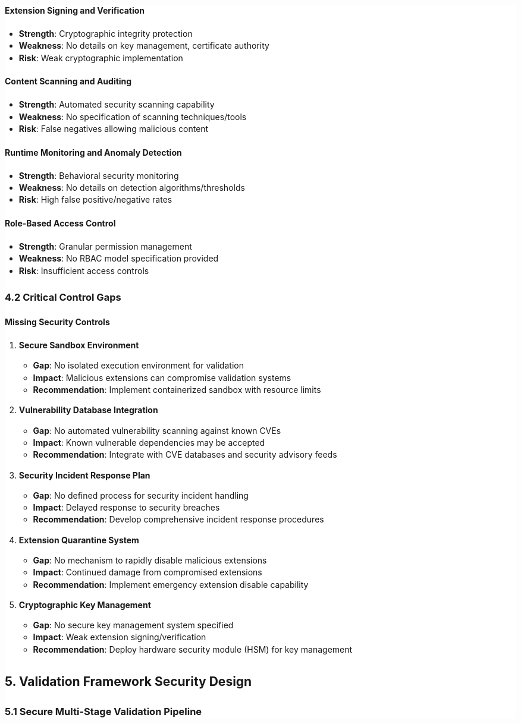 #### Extension Signing and Verification
- **Strength**: Cryptographic integrity protection
- **Weakness**: No details on key management, certificate authority
- **Risk**: Weak cryptographic implementation

#### Content Scanning and Auditing
- **Strength**: Automated security scanning capability
- **Weakness**: No specification of scanning techniques/tools
- **Risk**: False negatives allowing malicious content

#### Runtime Monitoring and Anomaly Detection
- **Strength**: Behavioral security monitoring
- **Weakness**: No details on detection algorithms/thresholds
- **Risk**: High false positive/negative rates

#### Role-Based Access Control
- **Strength**: Granular permission management
- **Weakness**: No RBAC model specification provided
- **Risk**: Insufficient access controls

### 4.2 Critical Control Gaps

#### Missing Security Controls

1. **Secure Sandbox Environment**
   - **Gap**: No isolated execution environment for validation
   - **Impact**: Malicious extensions can compromise validation systems
   - **Recommendation**: Implement containerized sandbox with resource limits

2. **Vulnerability Database Integration**
   - **Gap**: No automated vulnerability scanning against known CVEs
   - **Impact**: Known vulnerable dependencies may be accepted
   - **Recommendation**: Integrate with CVE databases and security advisory feeds

3. **Security Incident Response Plan**
   - **Gap**: No defined process for security incident handling
   - **Impact**: Delayed response to security breaches
   - **Recommendation**: Develop comprehensive incident response procedures

4. **Extension Quarantine System**
   - **Gap**: No mechanism to rapidly disable malicious extensions
   - **Impact**: Continued damage from compromised extensions
   - **Recommendation**: Implement emergency extension disable capability

5. **Cryptographic Key Management**
   - **Gap**: No secure key management system specified
   - **Impact**: Weak extension signing/verification
   - **Recommendation**: Deploy hardware security module (HSM) for key management

## 5. Validation Framework Security Design

### 5.1 Secure Multi-Stage Validation Pipeline
